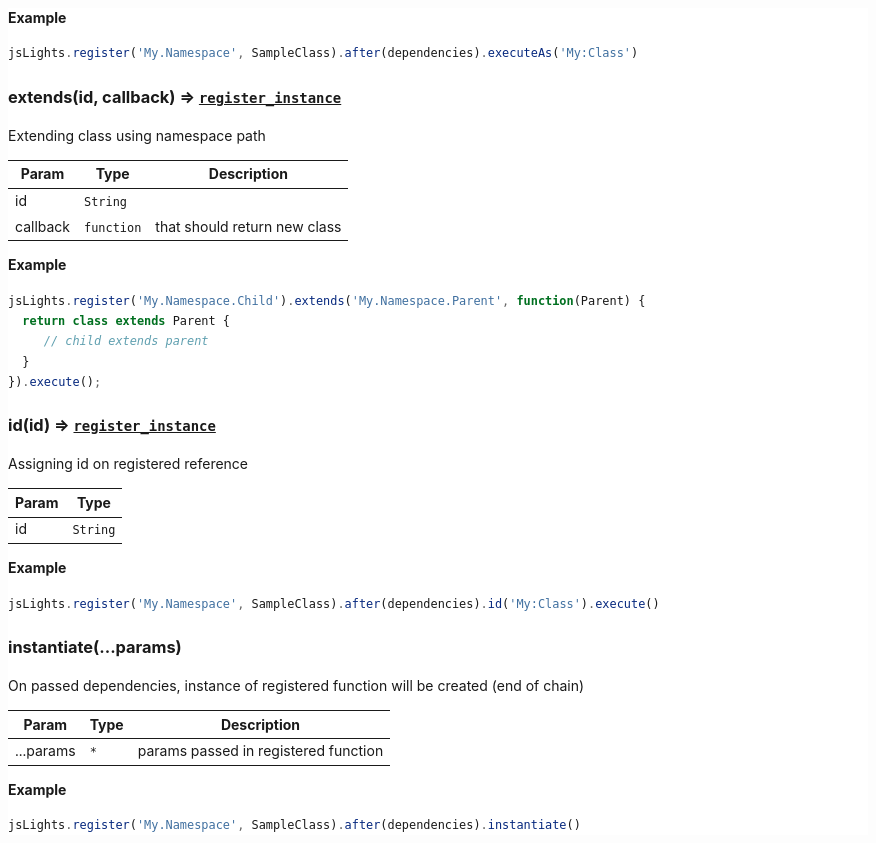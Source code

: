 **Example**  
```js
jsLights.register('My.Namespace', SampleClass).after(dependencies).executeAs('My:Class')
```
<a name="extends"></a>

### extends(id, callback) ⇒ <code>[register_instance](#register_instance)</code>
Extending class using namespace path


| Param | Type | Description |
| --- | --- | --- |
| id | <code>String</code> |  |
| callback | <code>function</code> | that should return new class |

**Example**  
```js
jsLights.register('My.Namespace.Child').extends('My.Namespace.Parent', function(Parent) {
  return class extends Parent {
     // child extends parent
  }
}).execute();
```
<a name="id"></a>

### id(id) ⇒ <code>[register_instance](#register_instance)</code>
Assigning id on registered reference


| Param | Type |
| --- | --- |
| id | <code>String</code> | 

**Example**  
```js
jsLights.register('My.Namespace', SampleClass).after(dependencies).id('My:Class').execute()
```
<a name="instantiate"></a>

### instantiate(...params)
On passed dependencies, instance of registered function will be created (end of chain)


| Param | Type | Description |
| --- | --- | --- |
| ...params | <code>\*</code> | params passed in registered function |

**Example**  
```js
jsLights.register('My.Namespace', SampleClass).after(dependencies).instantiate()
```
